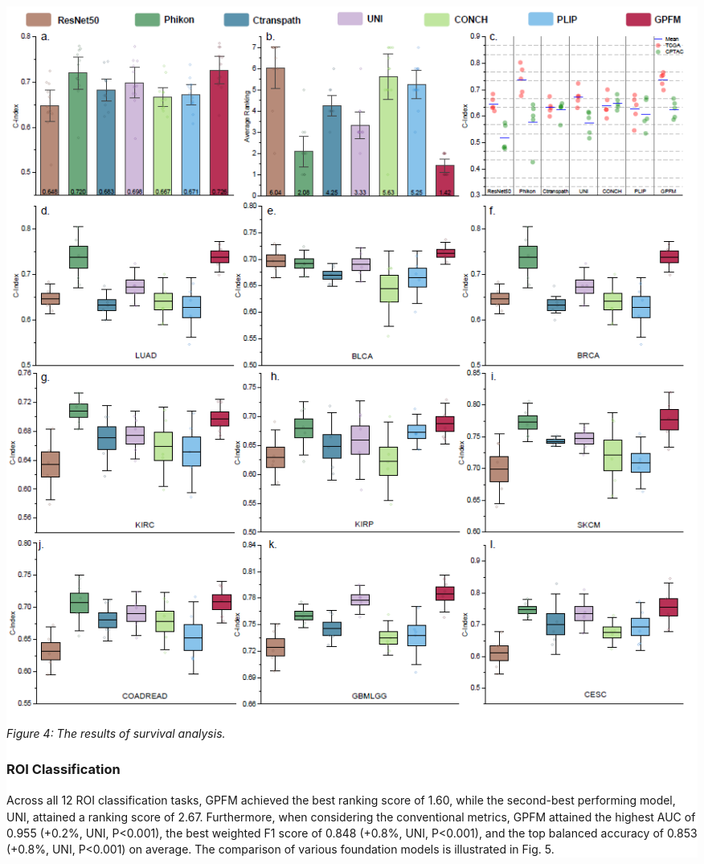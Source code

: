 <img src="/static/img/news/2024_gpfm_fig4.png" alt="GPFM" style="width: 100%;"/>

_Figure 4: The results of survival analysis._

### ROI Classification

Across all 12 ROI classification tasks, GPFM achieved the best ranking score of 1.60, while the second-best performing model, UNI, attained a ranking score of 2.67. Furthermore, when considering the conventional metrics, GPFM attained the highest AUC of 0.955 (+0.2%, UNI, P<0.001), the best weighted F1 score of 0.848 (+0.8%, UNI, P<0.001), and the top balanced accuracy of 0.853 (+0.8%, UNI, P<0.001) on average. The comparison of various foundation models is illustrated in Fig. 5.
